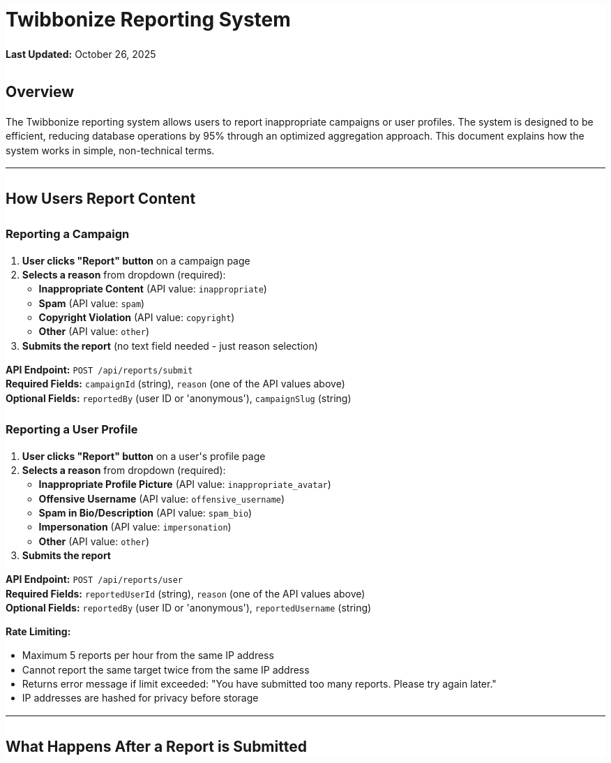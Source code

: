 # Twibbonize Reporting System

**Last Updated:** October 26, 2025

## Overview
The Twibbonize reporting system allows users to report inappropriate campaigns or user profiles. The system is designed to be efficient, reducing database operations by 95% through an optimized aggregation approach. This document explains how the system works in simple, non-technical terms.

---

## How Users Report Content

### Reporting a Campaign
1. **User clicks "Report" button** on a campaign page
2. **Selects a reason** from dropdown (required):
   - **Inappropriate Content** (API value: `inappropriate`)
   - **Spam** (API value: `spam`)
   - **Copyright Violation** (API value: `copyright`)
   - **Other** (API value: `other`)
3. **Submits the report** (no text field needed - just reason selection)

**API Endpoint:** `POST /api/reports/submit`  
**Required Fields:** `campaignId` (string), `reason` (one of the API values above)  
**Optional Fields:** `reportedBy` (user ID or 'anonymous'), `campaignSlug` (string)

### Reporting a User Profile
1. **User clicks "Report" button** on a user's profile page
2. **Selects a reason** from dropdown (required):
   - **Inappropriate Profile Picture** (API value: `inappropriate_avatar`)
   - **Offensive Username** (API value: `offensive_username`)
   - **Spam in Bio/Description** (API value: `spam_bio`)
   - **Impersonation** (API value: `impersonation`)
   - **Other** (API value: `other`)
3. **Submits the report**

**API Endpoint:** `POST /api/reports/user`  
**Required Fields:** `reportedUserId` (string), `reason` (one of the API values above)  
**Optional Fields:** `reportedBy` (user ID or 'anonymous'), `reportedUsername` (string)

**Rate Limiting:**
- Maximum 5 reports per hour from the same IP address
- Cannot report the same target twice from the same IP address
- Returns error message if limit exceeded: "You have submitted too many reports. Please try again later."
- IP addresses are hashed for privacy before storage

---

## What Happens After a Report is Submitted
